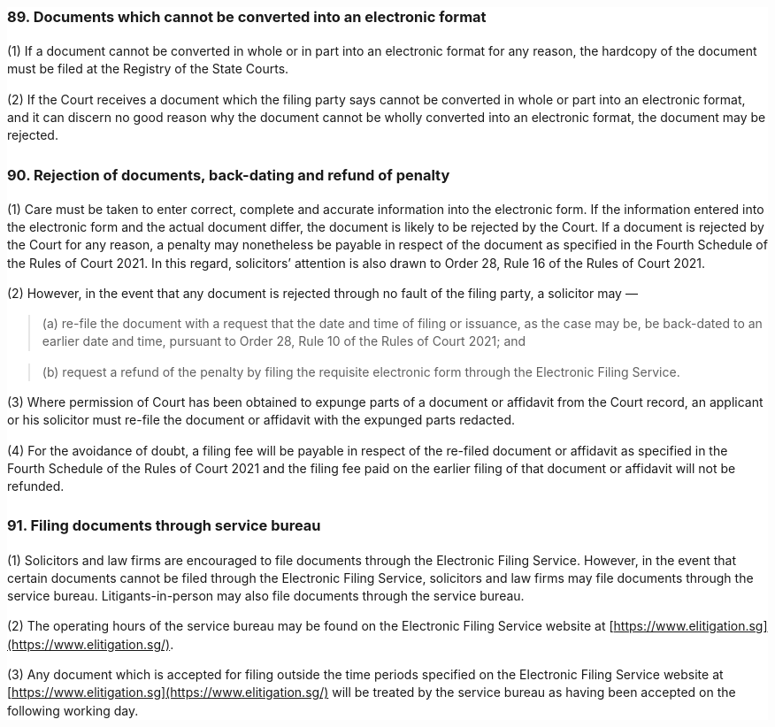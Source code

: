 ### 89. Documents which cannot be converted into an electronic format <a href="#89-documents-which-cannot-be-converted-into-an-electronic-format" id="89-documents-which-cannot-be-converted-into-an-electronic-format"></a>

(1) If a document cannot be converted in whole or in part into an electronic format for any reason, the hardcopy of the document must be filed at the Registry of the State Courts.

(2) If the Court receives a document which the filing party says cannot be converted in whole or part into an electronic format, and it can discern no good reason why the document cannot be wholly converted into an electronic format, the document may be rejected.

### 90. Rejection of documents, back-dating and refund of penalty <a href="#90-rejection-of-documents-back-dating-and-refund-of-penalty" id="90-rejection-of-documents-back-dating-and-refund-of-penalty"></a>

(1) Care must be taken to enter correct, complete and accurate information into the electronic form. If the information entered into the electronic form and the actual document differ, the document is likely to be rejected by the Court. If a document is rejected by the Court for any reason, a penalty may nonetheless be payable in respect of the document as specified in the Fourth Schedule of the Rules of Court 2021. In this regard, solicitors’ attention is also drawn to Order 28, Rule 16 of the Rules of Court 2021.

(2) However, in the event that any document is rejected through no fault of the filing party, a solicitor may —

> (a) re-file the document with a request that the date and time of filing or issuance, as the case may be, be back-dated to an earlier date and time, pursuant to Order 28, Rule 10 of the Rules of Court 2021; and

> (b) request a refund of the penalty by filing the requisite electronic form through the Electronic Filing Service.

(3) Where permission of Court has been obtained to expunge parts of a document or affidavit from the Court record, an applicant or his solicitor must re-file the document or affidavit with the expunged parts redacted.

(4) For the avoidance of doubt, a filing fee will be payable in respect of the re-filed document or affidavit as specified in the Fourth Schedule of the Rules of Court 2021 and the filing fee paid on the earlier filing of that document or affidavit will not be refunded.

### 91. Filing documents through service bureau <a href="#91-filing-documents-through-service-bureau" id="91-filing-documents-through-service-bureau"></a>

(1) Solicitors and law firms are encouraged to file documents through the Electronic Filing Service. However, in the event that certain documents cannot be filed through the Electronic Filing Service, solicitors and law firms may file documents through the service bureau. Litigants-in-person may also file documents through the service bureau.

(2) The operating hours of the service bureau may be found on the Electronic Filing Service website at [https://www.elitigation.sg](https://www.elitigation.sg/).

(3) Any document which is accepted for filing outside the time periods specified on the Electronic Filing Service website at [https://www.elitigation.sg](https://www.elitigation.sg/) will be treated by the service bureau as having been accepted on the following working day.
